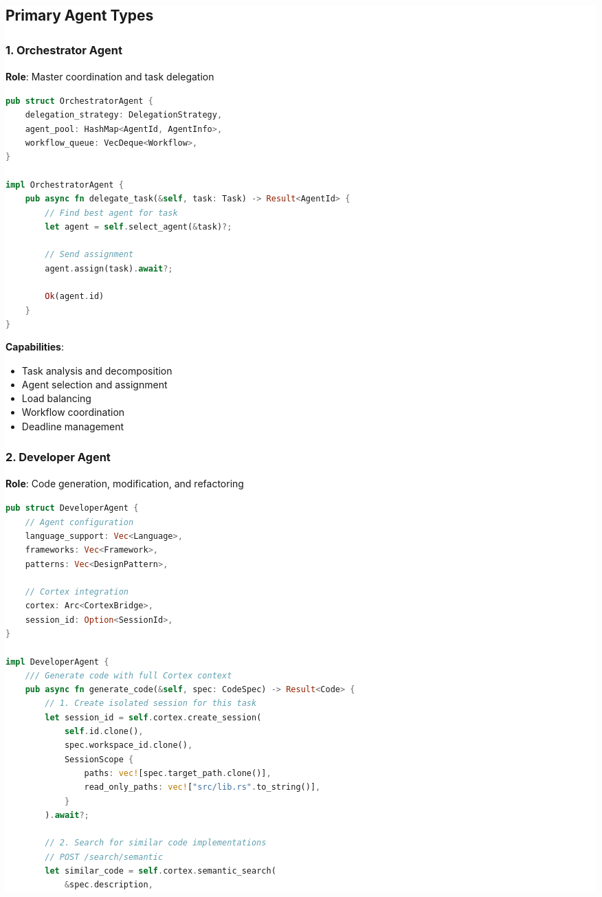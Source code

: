 ## Primary Agent Types

### 1. Orchestrator Agent
**Role**: Master coordination and task delegation

```rust
pub struct OrchestratorAgent {
    delegation_strategy: DelegationStrategy,
    agent_pool: HashMap<AgentId, AgentInfo>,
    workflow_queue: VecDeque<Workflow>,
}

impl OrchestratorAgent {
    pub async fn delegate_task(&self, task: Task) -> Result<AgentId> {
        // Find best agent for task
        let agent = self.select_agent(&task)?;

        // Send assignment
        agent.assign(task).await?;

        Ok(agent.id)
    }
}
```

**Capabilities**:
- Task analysis and decomposition
- Agent selection and assignment
- Load balancing
- Workflow coordination
- Deadline management

### 2. Developer Agent
**Role**: Code generation, modification, and refactoring

```rust
pub struct DeveloperAgent {
    // Agent configuration
    language_support: Vec<Language>,
    frameworks: Vec<Framework>,
    patterns: Vec<DesignPattern>,

    // Cortex integration
    cortex: Arc<CortexBridge>,
    session_id: Option<SessionId>,
}

impl DeveloperAgent {
    /// Generate code with full Cortex context
    pub async fn generate_code(&self, spec: CodeSpec) -> Result<Code> {
        // 1. Create isolated session for this task
        let session_id = self.cortex.create_session(
            self.id.clone(),
            spec.workspace_id.clone(),
            SessionScope {
                paths: vec![spec.target_path.clone()],
                read_only_paths: vec!["src/lib.rs".to_string()],
            }
        ).await?;

        // 2. Search for similar code implementations
        // POST /search/semantic
        let similar_code = self.cortex.semantic_search(
            &spec.description,
```